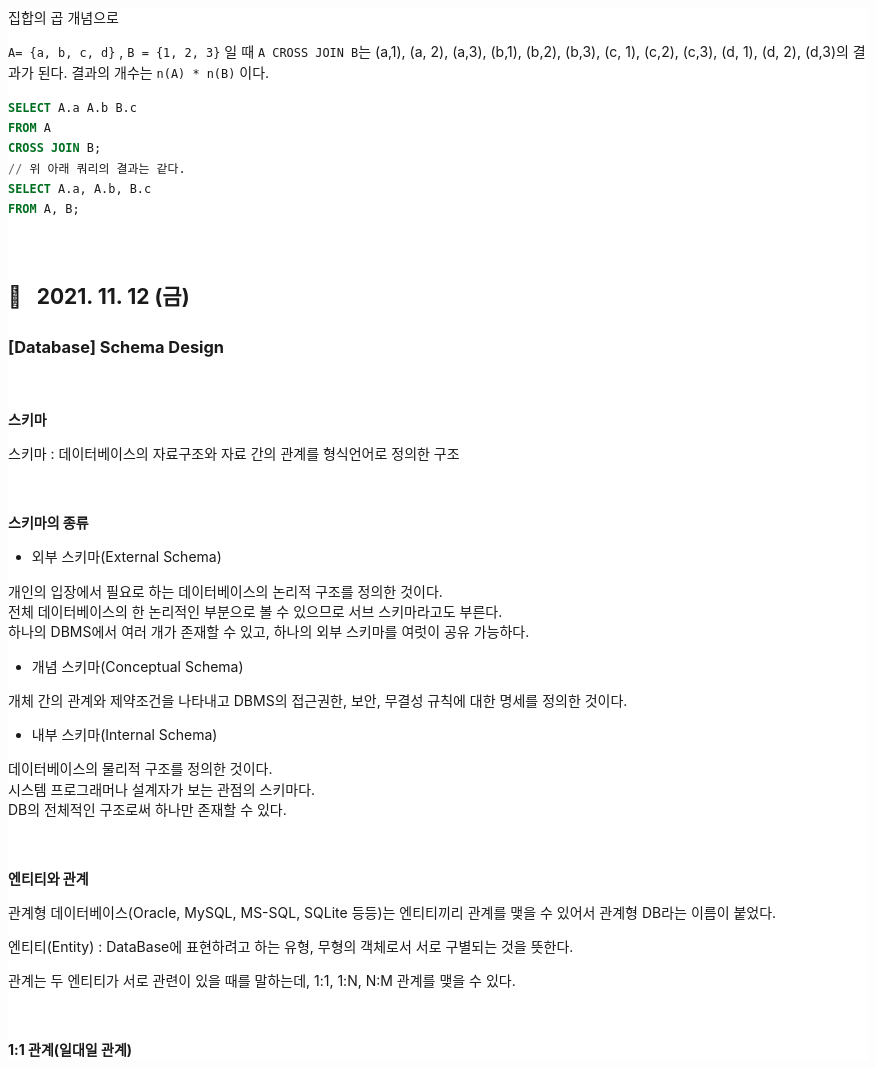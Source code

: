 집합의 곱 개념으로

`A= {a, b, c, d}` , `B = {1, 2, 3}` 일 때 `A CROSS JOIN B`는 (a,1), (a, 2), (a,3), (b,1), (b,2), (b,3), (c, 1), (c,2), (c,3), (d, 1), (d, 2), (d,3)의 결과가 된다. 결과의 개수는 `n(A) * n(B)` 이다.

```sql
SELECT A.a A.b B.c
FROM A
CROSS JOIN B;
// 위 아래 쿼리의 결과는 같다.
SELECT A.a, A.b, B.c
FROM A, B;
```

&nbsp;

## 📆 &nbsp; 2021. 11. 12 (금)

### <span>[Database] Schema Design</span>

&nbsp;

**스키마**

스키마 : 데이터베이스의 자료구조와 자료 간의 관계를 형식언어로 정의한 구조

&nbsp;

**스키마의 종류**

- 외부 스키마(External Schema)

개인의 입장에서 필요로 하는 데이터베이스의 논리적 구조를 정의한 것이다.  
전체 데이터베이스의 한 논리적인 부분으로 볼 수 있으므로 서브 스키마라고도 부른다.  
하나의 DBMS에서 여러 개가 존재할 수 있고, 하나의 외부 스키마를 여럿이 공유 가능하다.

- 개념 스키마(Conceptual Schema)

개체 간의 관계와 제약조건을 나타내고 DBMS의 접근권한, 보안, 무결성 규칙에 대한 명세를 정의한 것이다.

- 내부 스키마(Internal Schema)

데이터베이스의 물리적 구조를 정의한 것이다.  
시스템 프로그래머나 설계자가 보는 관점의 스키마다.  
DB의 전체적인 구조로써 하나만 존재할 수 있다.

&nbsp;

**엔티티와 관계**

관계형 데이터베이스(Oracle, MySQL, MS-SQL, SQLite 등등)는 엔티티끼리 관계를 맺을 수 있어서 관계형 DB라는 이름이 붙었다.

엔티티(Entity) : DataBase에 표현하려고 하는 유형, 무형의 객체로서 서로 구별되는 것을 뜻한다.

관계는 두 엔티티가 서로 관련이 있을 때를 말하는데, 1:1, 1:N, N:M 관계를 맺을 수 있다.

&nbsp;

**1:1 관계(일대일 관계)**
